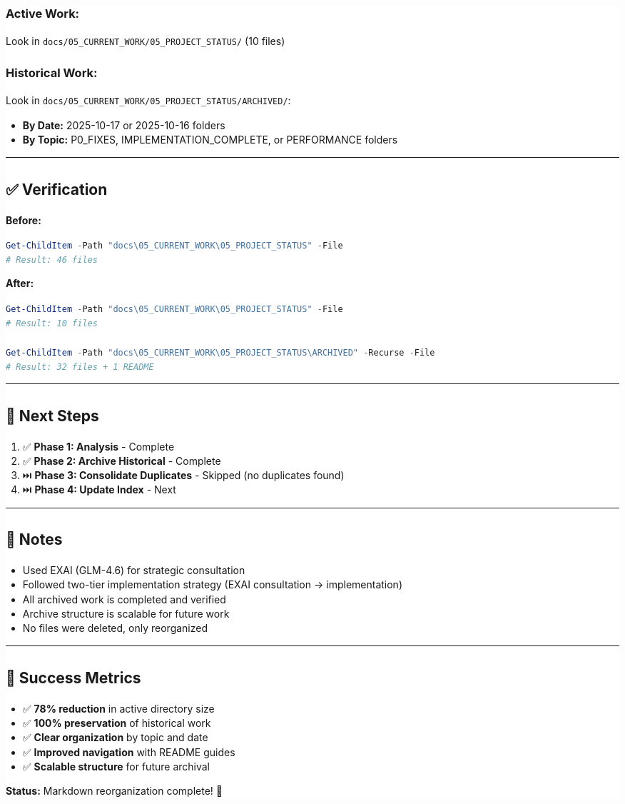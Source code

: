 ### **Active Work:**
Look in `docs/05_CURRENT_WORK/05_PROJECT_STATUS/` (10 files)

### **Historical Work:**
Look in `docs/05_CURRENT_WORK/05_PROJECT_STATUS/ARCHIVED/`:
- **By Date:** 2025-10-17 or 2025-10-16 folders
- **By Topic:** P0_FIXES, IMPLEMENTATION_COMPLETE, or PERFORMANCE folders

---

## ✅ Verification

**Before:**
```powershell
Get-ChildItem -Path "docs\05_CURRENT_WORK\05_PROJECT_STATUS" -File
# Result: 46 files
```

**After:**
```powershell
Get-ChildItem -Path "docs\05_CURRENT_WORK\05_PROJECT_STATUS" -File
# Result: 10 files

Get-ChildItem -Path "docs\05_CURRENT_WORK\05_PROJECT_STATUS\ARCHIVED" -Recurse -File
# Result: 32 files + 1 README
```

---

## 🚀 Next Steps

1. ✅ **Phase 1: Analysis** - Complete
2. ✅ **Phase 2: Archive Historical** - Complete
3. ⏭️ **Phase 3: Consolidate Duplicates** - Skipped (no duplicates found)
4. ⏭️ **Phase 4: Update Index** - Next

---

## 📝 Notes

- Used EXAI (GLM-4.6) for strategic consultation
- Followed two-tier implementation strategy (EXAI consultation → implementation)
- All archived work is completed and verified
- Archive structure is scalable for future work
- No files were deleted, only reorganized

---

## 🎉 Success Metrics

- ✅ **78% reduction** in active directory size
- ✅ **100% preservation** of historical work
- ✅ **Clear organization** by topic and date
- ✅ **Improved navigation** with README guides
- ✅ **Scalable structure** for future archival

**Status:** Markdown reorganization complete! 🎯

